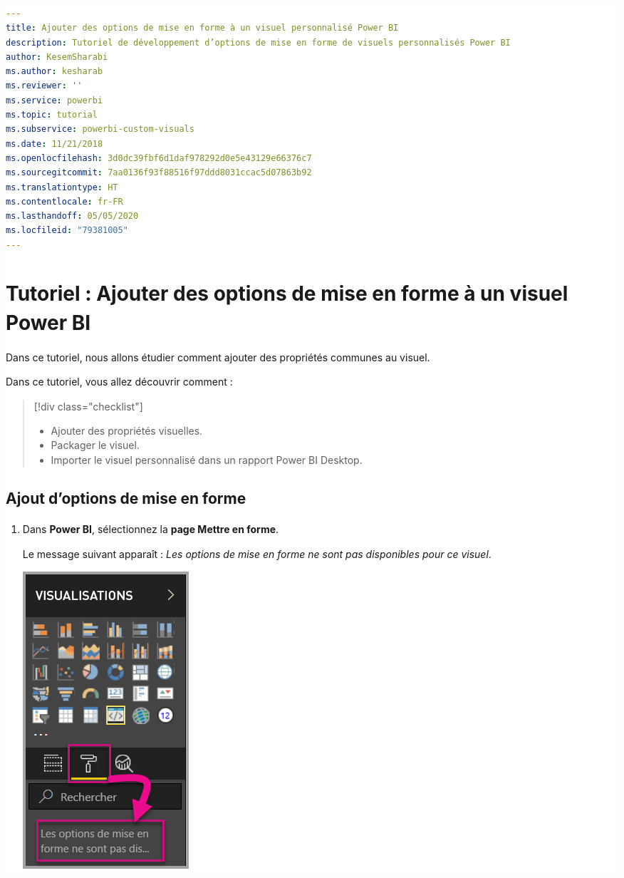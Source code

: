 ```yaml
---
title: Ajouter des options de mise en forme à un visuel personnalisé Power BI
description: Tutoriel de développement d’options de mise en forme de visuels personnalisés Power BI
author: KesemSharabi
ms.author: kesharab
ms.reviewer: ''
ms.service: powerbi
ms.topic: tutorial
ms.subservice: powerbi-custom-visuals
ms.date: 11/21/2018
ms.openlocfilehash: 3d0dc39fbf6d1daf978292d0e5e43129e66376c7
ms.sourcegitcommit: 7aa0136f93f88516f97ddd8031ccac5d07863b92
ms.translationtype: HT
ms.contentlocale: fr-FR
ms.lasthandoff: 05/05/2020
ms.locfileid: "79381005"
---
```

# <a name="tutorial-adding-formatting-options-to-a-power-bi-visual"></a>Tutoriel : Ajouter des options de mise en forme à un visuel Power BI

Dans ce tutoriel, nous allons étudier comment ajouter des propriétés communes au visuel.

Dans ce tutoriel, vous allez découvrir comment :
> [!div class="checklist"]
> * Ajouter des propriétés visuelles.
> * Packager le visuel.
> * Importer le visuel personnalisé dans un rapport Power BI Desktop.

## <a name="adding-formatting-options"></a>Ajout d’options de mise en forme

1. Dans **Power BI**, sélectionnez la **page Mettre en forme**.

    Le message suivant apparaît : *Les options de mise en forme ne sont pas disponibles pour ce visuel*.

    ![Pinceau de mise en forme](media/custom-visual-develop-tutorial-format-options/format-paintbrush.png)
